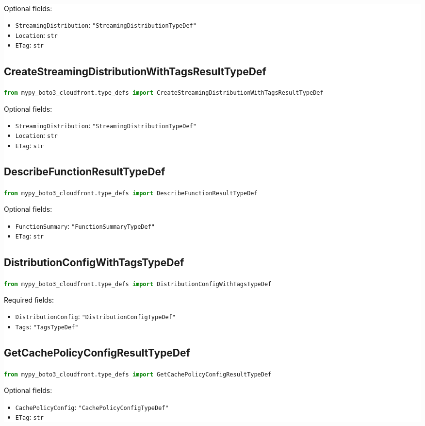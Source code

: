 


Optional fields:
- `StreamingDistribution`: `"StreamingDistributionTypeDef"`
- `Location`: `str`
- `ETag`: `str`


## CreateStreamingDistributionWithTagsResultTypeDef

```python
from mypy_boto3_cloudfront.type_defs import CreateStreamingDistributionWithTagsResultTypeDef
```




Optional fields:
- `StreamingDistribution`: `"StreamingDistributionTypeDef"`
- `Location`: `str`
- `ETag`: `str`


## DescribeFunctionResultTypeDef

```python
from mypy_boto3_cloudfront.type_defs import DescribeFunctionResultTypeDef
```




Optional fields:
- `FunctionSummary`: `"FunctionSummaryTypeDef"`
- `ETag`: `str`


## DistributionConfigWithTagsTypeDef

```python
from mypy_boto3_cloudfront.type_defs import DistributionConfigWithTagsTypeDef
```


Required fields:
- `DistributionConfig`: `"DistributionConfigTypeDef"`
- `Tags`: `"TagsTypeDef"`




## GetCachePolicyConfigResultTypeDef

```python
from mypy_boto3_cloudfront.type_defs import GetCachePolicyConfigResultTypeDef
```




Optional fields:
- `CachePolicyConfig`: `"CachePolicyConfigTypeDef"`
- `ETag`: `str`
